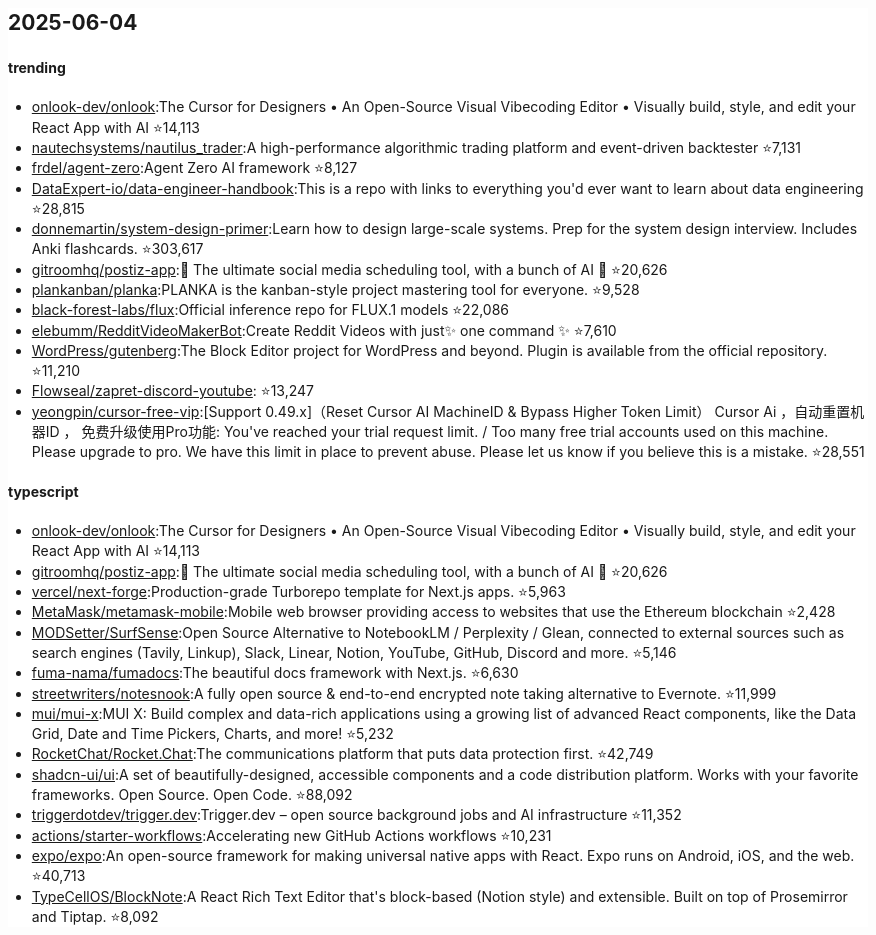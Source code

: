 ## 2025-06-04

#### trending
* [onlook-dev/onlook](https://github.com/onlook-dev/onlook):The Cursor for Designers • An Open-Source Visual Vibecoding Editor • Visually build, style, and edit your React App with AI ⭐14,113
* [nautechsystems/nautilus_trader](https://github.com/nautechsystems/nautilus_trader):A high-performance algorithmic trading platform and event-driven backtester ⭐7,131
* [frdel/agent-zero](https://github.com/frdel/agent-zero):Agent Zero AI framework ⭐8,127
* [DataExpert-io/data-engineer-handbook](https://github.com/DataExpert-io/data-engineer-handbook):This is a repo with links to everything you'd ever want to learn about data engineering ⭐28,815
* [donnemartin/system-design-primer](https://github.com/donnemartin/system-design-primer):Learn how to design large-scale systems. Prep for the system design interview. Includes Anki flashcards. ⭐303,617
* [gitroomhq/postiz-app](https://github.com/gitroomhq/postiz-app):📨 The ultimate social media scheduling tool, with a bunch of AI 🤖 ⭐20,626
* [plankanban/planka](https://github.com/plankanban/planka):PLANKA is the kanban-style project mastering tool for everyone. ⭐9,528
* [black-forest-labs/flux](https://github.com/black-forest-labs/flux):Official inference repo for FLUX.1 models ⭐22,086
* [elebumm/RedditVideoMakerBot](https://github.com/elebumm/RedditVideoMakerBot):Create Reddit Videos with just✨ one command ✨ ⭐7,610
* [WordPress/gutenberg](https://github.com/WordPress/gutenberg):The Block Editor project for WordPress and beyond. Plugin is available from the official repository. ⭐11,210
* [Flowseal/zapret-discord-youtube](https://github.com/Flowseal/zapret-discord-youtube): ⭐13,247
* [yeongpin/cursor-free-vip](https://github.com/yeongpin/cursor-free-vip):[Support 0.49.x]（Reset Cursor AI MachineID & Bypass Higher Token Limit） Cursor Ai ，自动重置机器ID ， 免费升级使用Pro功能: You've reached your trial request limit. / Too many free trial accounts used on this machine. Please upgrade to pro. We have this limit in place to prevent abuse. Please let us know if you believe this is a mistake. ⭐28,551

#### typescript
* [onlook-dev/onlook](https://github.com/onlook-dev/onlook):The Cursor for Designers • An Open-Source Visual Vibecoding Editor • Visually build, style, and edit your React App with AI ⭐14,113
* [gitroomhq/postiz-app](https://github.com/gitroomhq/postiz-app):📨 The ultimate social media scheduling tool, with a bunch of AI 🤖 ⭐20,626
* [vercel/next-forge](https://github.com/vercel/next-forge):Production-grade Turborepo template for Next.js apps. ⭐5,963
* [MetaMask/metamask-mobile](https://github.com/MetaMask/metamask-mobile):Mobile web browser providing access to websites that use the Ethereum blockchain ⭐2,428
* [MODSetter/SurfSense](https://github.com/MODSetter/SurfSense):Open Source Alternative to NotebookLM / Perplexity / Glean, connected to external sources such as search engines (Tavily, Linkup), Slack, Linear, Notion, YouTube, GitHub, Discord and more. ⭐5,146
* [fuma-nama/fumadocs](https://github.com/fuma-nama/fumadocs):The beautiful docs framework with Next.js. ⭐6,630
* [streetwriters/notesnook](https://github.com/streetwriters/notesnook):A fully open source & end-to-end encrypted note taking alternative to Evernote. ⭐11,999
* [mui/mui-x](https://github.com/mui/mui-x):MUI X: Build complex and data-rich applications using a growing list of advanced React components, like the Data Grid, Date and Time Pickers, Charts, and more! ⭐5,232
* [RocketChat/Rocket.Chat](https://github.com/RocketChat/Rocket.Chat):The communications platform that puts data protection first. ⭐42,749
* [shadcn-ui/ui](https://github.com/shadcn-ui/ui):A set of beautifully-designed, accessible components and a code distribution platform. Works with your favorite frameworks. Open Source. Open Code. ⭐88,092
* [triggerdotdev/trigger.dev](https://github.com/triggerdotdev/trigger.dev):Trigger.dev – open source background jobs and AI infrastructure ⭐11,352
* [actions/starter-workflows](https://github.com/actions/starter-workflows):Accelerating new GitHub Actions workflows ⭐10,231
* [expo/expo](https://github.com/expo/expo):An open-source framework for making universal native apps with React. Expo runs on Android, iOS, and the web. ⭐40,713
* [TypeCellOS/BlockNote](https://github.com/TypeCellOS/BlockNote):A React Rich Text Editor that's block-based (Notion style) and extensible. Built on top of Prosemirror and Tiptap. ⭐8,092